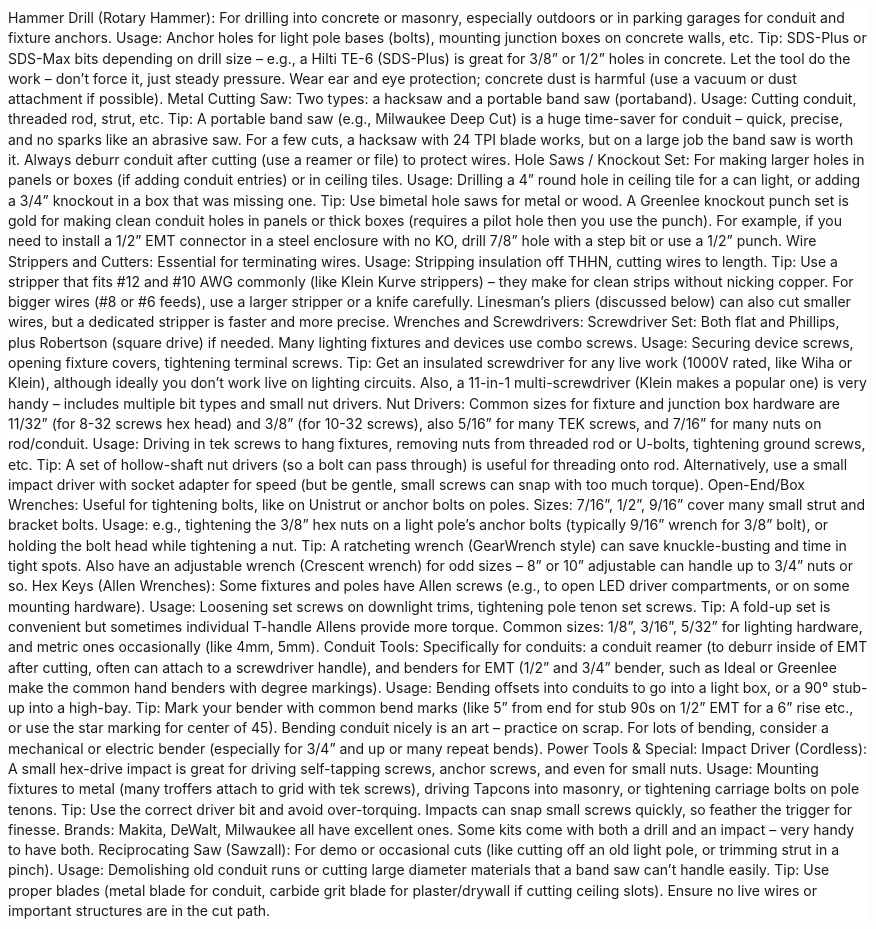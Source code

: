 Hammer Drill (Rotary Hammer): For drilling into concrete or masonry, especially outdoors or in parking garages for conduit and fixture anchors. Usage: Anchor holes for light pole bases (bolts), mounting junction boxes on concrete walls, etc. Tip: SDS-Plus or SDS-Max bits depending on drill size – e.g., a Hilti TE-6 (SDS-Plus) is great for 3/8” or 1/2” holes in concrete. Let the tool do the work – don’t force it, just steady pressure. Wear ear and eye protection; concrete dust is harmful (use a vacuum or dust attachment if possible).
Metal Cutting Saw: Two types: a hacksaw and a portable band saw (portaband). Usage: Cutting conduit, threaded rod, strut, etc. Tip: A portable band saw (e.g., Milwaukee Deep Cut) is a huge time-saver for conduit – quick, precise, and no sparks like an abrasive saw. For a few cuts, a hacksaw with 24 TPI blade works, but on a large job the band saw is worth it. Always deburr conduit after cutting (use a reamer or file) to protect wires.
Hole Saws / Knockout Set: For making larger holes in panels or boxes (if adding conduit entries) or in ceiling tiles. Usage: Drilling a 4” round hole in ceiling tile for a can light, or adding a 3/4” knockout in a box that was missing one. Tip: Use bimetal hole saws for metal or wood. A Greenlee knockout punch set is gold for making clean conduit holes in panels or thick boxes (requires a pilot hole then you use the punch). For example, if you need to install a 1/2” EMT connector in a steel enclosure with no KO, drill 7/8” hole with a step bit or use a 1/2” punch.
Wire Strippers and Cutters: Essential for terminating wires. Usage: Stripping insulation off THHN, cutting wires to length. Tip: Use a stripper that fits #12 and #10 AWG commonly (like Klein Kurve strippers) – they make for clean strips without nicking copper. For bigger wires (#8 or #6 feeds), use a larger stripper or a knife carefully. Linesman’s pliers (discussed below) can also cut smaller wires, but a dedicated stripper is faster and more precise.
Wrenches and Screwdrivers:
Screwdriver Set: Both flat and Phillips, plus Robertson (square drive) if needed. Many lighting fixtures and devices use combo screws. Usage: Securing device screws, opening fixture covers, tightening terminal screws. Tip: Get an insulated screwdriver for any live work (1000V rated, like Wiha or Klein), although ideally you don’t work live on lighting circuits. Also, a 11-in-1 multi-screwdriver (Klein makes a popular one) is very handy – includes multiple bit types and small nut drivers.
Nut Drivers: Common sizes for fixture and junction box hardware are 11/32” (for 8-32 screws hex head) and 3/8” (for 10-32 screws), also 5/16” for many TEK screws, and 7/16” for many nuts on rod/conduit. Usage: Driving in tek screws to hang fixtures, removing nuts from threaded rod or U-bolts, tightening ground screws, etc. Tip: A set of hollow-shaft nut drivers (so a bolt can pass through) is useful for threading onto rod. Alternatively, use a small impact driver with socket adapter for speed (but be gentle, small screws can snap with too much torque).
Open-End/Box Wrenches: Useful for tightening bolts, like on Unistrut or anchor bolts on poles. Sizes: 7/16”, 1/2”, 9/16” cover many small strut and bracket bolts. Usage: e.g., tightening the 3/8” hex nuts on a light pole’s anchor bolts (typically 9/16” wrench for 3/8” bolt), or holding the bolt head while tightening a nut. Tip: A ratcheting wrench (GearWrench style) can save knuckle-busting and time in tight spots. Also have an adjustable wrench (Crescent wrench) for odd sizes – 8” or 10” adjustable can handle up to 3/4” nuts or so.
Hex Keys (Allen Wrenches): Some fixtures and poles have Allen screws (e.g., to open LED driver compartments, or on some mounting hardware). Usage: Loosening set screws on downlight trims, tightening pole tenon set screws. Tip: A fold-up set is convenient but sometimes individual T-handle Allens provide more torque. Common sizes: 1/8”, 3/16”, 5/32” for lighting hardware, and metric ones occasionally (like 4mm, 5mm).
Conduit Tools: Specifically for conduits: a conduit reamer (to deburr inside of EMT after cutting, often can attach to a screwdriver handle), and benders for EMT (1/2” and 3/4” bender, such as Ideal or Greenlee make the common hand benders with degree markings). Usage: Bending offsets into conduits to go into a light box, or a 90° stub-up into a high-bay. Tip: Mark your bender with common bend marks (like 5” from end for stub 90s on 1/2” EMT for a 6” rise etc., or use the star marking for center of 45). Bending conduit nicely is an art – practice on scrap. For lots of bending, consider a mechanical or electric bender (especially for 3/4” and up or many repeat bends).
Power Tools & Special:
Impact Driver (Cordless): A small hex-drive impact is great for driving self-tapping screws, anchor screws, and even for small nuts. Usage: Mounting fixtures to metal (many troffers attach to grid with tek screws), driving Tapcons into masonry, or tightening carriage bolts on pole tenons. Tip: Use the correct driver bit and avoid over-torquing. Impacts can snap small screws quickly, so feather the trigger for finesse. Brands: Makita, DeWalt, Milwaukee all have excellent ones. Some kits come with both a drill and an impact – very handy to have both.
Reciprocating Saw (Sawzall): For demo or occasional cuts (like cutting off an old light pole, or trimming strut in a pinch). Usage: Demolishing old conduit runs or cutting large diameter materials that a band saw can’t handle easily. Tip: Use proper blades (metal blade for conduit, carbide grit blade for plaster/drywall if cutting ceiling slots). Ensure no live wires or important structures are in the cut path.
